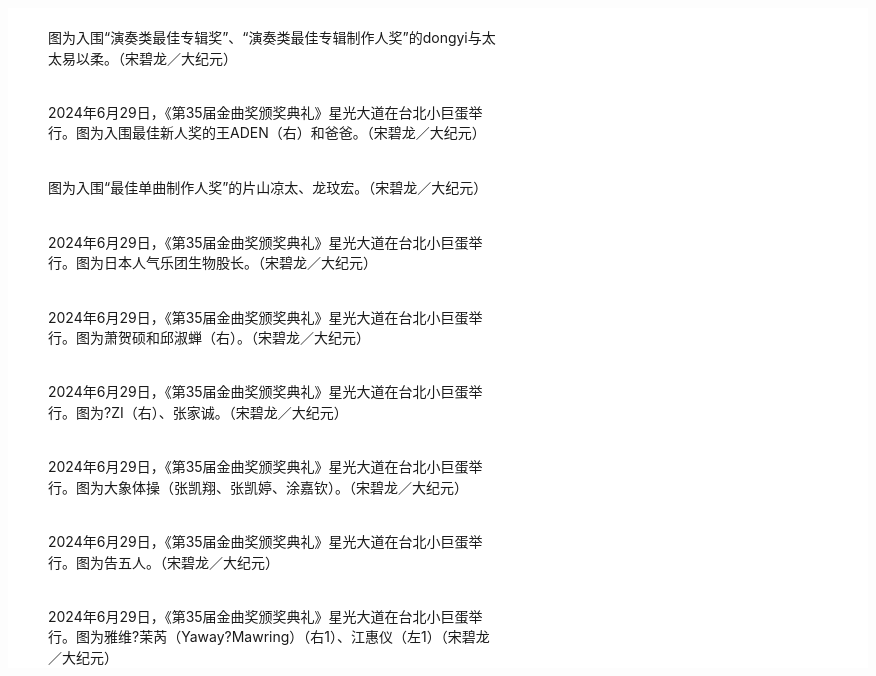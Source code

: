 <figure id="attachment_14280526" aria-describedby="caption-attachment-14280526" style="width: 450px" class="wp-caption aligncenter"><a target="_blank" href="https://i.epochtimes.com/assets/uploads/2024/06/id14280526-53869df4c3bc2d10fbe5e9cfddc84707-scaled.jpg"><img decoding="async" class="size-medium wp-image-14280526" src="https://i.epochtimes.com/assets/uploads/2024/06/id14280526-53869df4c3bc2d10fbe5e9cfddc84707-450x675.jpg" alt="" width="450" b="675" /></a><figcaption id="caption-attachment-14280526" class="wp-caption-text">图为入围“演奏类最佳专辑奖”、“演奏类最佳专辑制作人奖”的dongyi与太太易以柔。（宋碧龙／大纪元）</figcaption></figure>
<figure id="attachment_14280364" aria-describedby="caption-attachment-14280364" style="width: 450px" class="wp-caption aligncenter"><a target="_blank" href="https://i.epochtimes.com/assets/uploads/2024/06/id14280364-57b1306596d46705d6358815503a0e67-scaled.jpg"><img decoding="async" class="size-medium wp-image-14280364" src="https://i.epochtimes.com/assets/uploads/2024/06/id14280364-57b1306596d46705d6358815503a0e67-450x675.jpg" alt="" width="450" b="675" /></a><figcaption id="caption-attachment-14280364" class="wp-caption-text">2024年6月29日，《第35届金曲奖颁奖典礼》星光大道在台北小巨蛋举行。图为入围最佳新人奖的王ADEN（右）和爸爸。（宋碧龙／大纪元）</figcaption></figure>
<figure id="attachment_14280517" aria-describedby="caption-attachment-14280517" style="width: 450px" class="wp-caption aligncenter"><a target="_blank" href="https://i.epochtimes.com/assets/uploads/2024/06/id14280517-988cfbbc345378cfa4cdd292d5de0acc-scaled.jpg"><img decoding="async" class="size-medium wp-image-14280517" src="https://i.epochtimes.com/assets/uploads/2024/06/id14280517-988cfbbc345378cfa4cdd292d5de0acc-450x675.jpg" alt="" width="450" b="675" /></a><figcaption id="caption-attachment-14280517" class="wp-caption-text">图为入围“最佳单曲制作人奖”的片山凉太、龙玟宏。（宋碧龙／大纪元）</figcaption></figure>
<figure id="attachment_14280289" aria-describedby="caption-attachment-14280289" style="width: 450px" class="wp-caption aligncenter"><a target="_blank" href="https://i.epochtimes.com/assets/uploads/2024/06/id14280289-f6fb5981516b11ce62a4b28c1e0e4e1c-scaled.jpg"><img decoding="async" class="size-medium wp-image-14280289" src="https://i.epochtimes.com/assets/uploads/2024/06/id14280289-f6fb5981516b11ce62a4b28c1e0e4e1c-450x675.jpg" alt="" width="450" b="675" /></a><figcaption id="caption-attachment-14280289" class="wp-caption-text">2024年6月29日，《第35届金曲奖颁奖典礼》星光大道在台北小巨蛋举行。图为日本人气乐团生物股长。（宋碧龙／大纪元）</figcaption></figure>
<figure id="attachment_14280504" aria-describedby="caption-attachment-14280504" style="width: 450px" class="wp-caption aligncenter"><a target="_blank" href="https://i.epochtimes.com/assets/uploads/2024/06/id14280504-a39e7733528744610de7c200a7ae1295-scaled.jpg"><img decoding="async" class="size-medium wp-image-14280504" src="https://i.epochtimes.com/assets/uploads/2024/06/id14280504-a39e7733528744610de7c200a7ae1295-450x675.jpg" alt="" width="450" b="675" /></a><figcaption id="caption-attachment-14280504" class="wp-caption-text">2024年6月29日，《第35届金曲奖颁奖典礼》星光大道在台北小巨蛋举行。图为萧贺硕和邱淑蝉（右）。（宋碧龙／大纪元）</figcaption></figure>
<figure id="attachment_14280529" aria-describedby="caption-attachment-14280529" style="width: 450px" class="wp-caption aligncenter"><a target="_blank" href="https://i.epochtimes.com/assets/uploads/2024/06/id14280529-9d342e6df87def0ebf6f08def0082fab-scaled.jpg"><img decoding="async" class="size-medium wp-image-14280529" src="https://i.epochtimes.com/assets/uploads/2024/06/id14280529-9d342e6df87def0ebf6f08def0082fab-450x675.jpg" alt="" width="450" b="675" /></a><figcaption id="caption-attachment-14280529" class="wp-caption-text">2024年6月29日，《第35届金曲奖颁奖典礼》星光大道在台北小巨蛋举行。图为?ZI（右）、张家诚。（宋碧龙／大纪元）</figcaption></figure>
<figure id="attachment_14280295" aria-describedby="caption-attachment-14280295" style="width: 450px" class="wp-caption aligncenter"><a target="_blank" href="https://i.epochtimes.com/assets/uploads/2024/06/id14280295-72dc5c0e5ce066047d1e0500fe99253c-scaled.jpg"><img decoding="async" class="size-medium wp-image-14280295" src="https://i.epochtimes.com/assets/uploads/2024/06/id14280295-72dc5c0e5ce066047d1e0500fe99253c-450x675.jpg" alt="" width="450" b="675" /></a><figcaption id="caption-attachment-14280295" class="wp-caption-text">2024年6月29日，《第35届金曲奖颁奖典礼》星光大道在台北小巨蛋举行。图为大象体操（张凯翔、张凯婷、涂嘉钦）。（宋碧龙／大纪元）</figcaption></figure>
<figure id="attachment_14280261" aria-describedby="caption-attachment-14280261" style="width: 450px" class="wp-caption aligncenter"><a target="_blank" href="https://i.epochtimes.com/assets/uploads/2024/06/id14280261-a58963c17d6afc5e8a02b73ce9590676-scaled.jpg"><img decoding="async" class="size-medium wp-image-14280261" src="https://i.epochtimes.com/assets/uploads/2024/06/id14280261-a58963c17d6afc5e8a02b73ce9590676-450x675.jpg" alt="" width="450" b="675" /></a><figcaption id="caption-attachment-14280261" class="wp-caption-text">2024年6月29日，《第35届金曲奖颁奖典礼》星光大道在台北小巨蛋举行。图为告五人。（宋碧龙／大纪元）</figcaption></figure>
<figure id="attachment_14280299" aria-describedby="caption-attachment-14280299" style="width: 450px" class="wp-caption aligncenter"><a target="_blank" href="https://i.epochtimes.com/assets/uploads/2024/06/id14280299-130ed301e44447100852e42d29fd5411-scaled.jpg"><img decoding="async" class="size-medium wp-image-14280299" src="https://i.epochtimes.com/assets/uploads/2024/06/id14280299-130ed301e44447100852e42d29fd5411-450x675.jpg" alt="" width="450" b="675" /></a><figcaption id="caption-attachment-14280299" class="wp-caption-text">2024年6月29日，《第35届金曲奖颁奖典礼》星光大道在台北小巨蛋举行。图为雅维?茉芮（Yaway?Mawring）（右1）、江惠仪（左1）（宋碧龙／大纪元）</figcaption></figure>